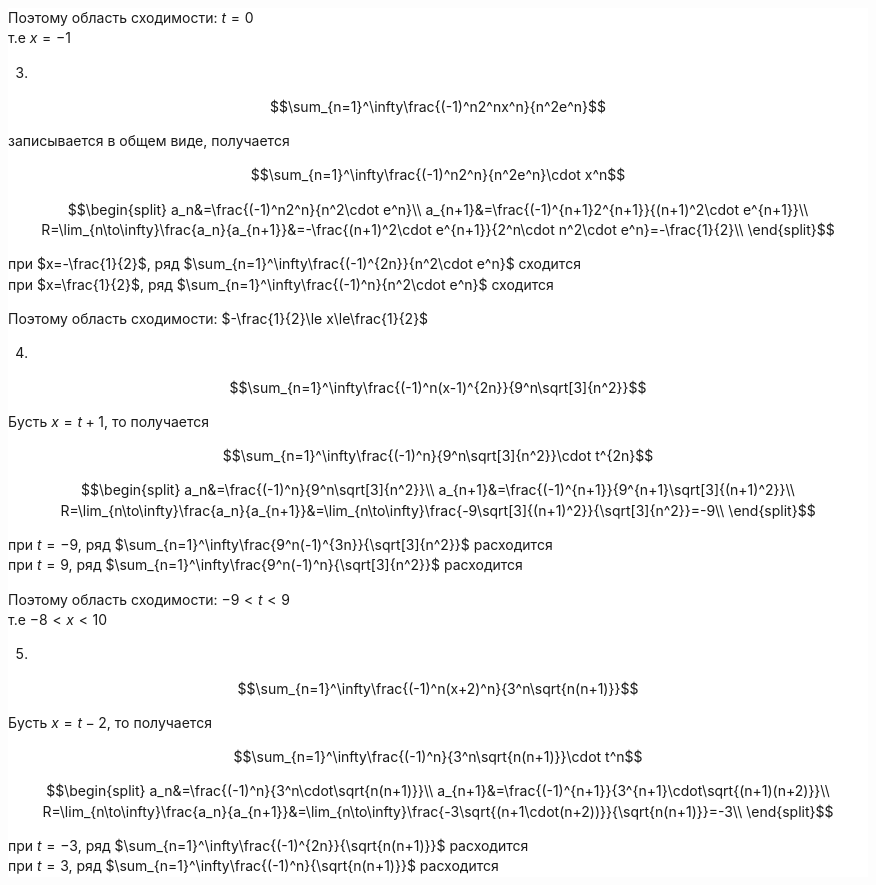   Поэтому область сходимости: $t=0$  
  т.е $x=-1$

3. 

  $$\sum_{n=1}^\infty\frac{(-1)^n2^nx^n}{n^2e^n}$$

  записывается в общем виде, получается

  $$\sum_{n=1}^\infty\frac{(-1)^n2^n}{n^2e^n}\cdot x^n$$

  $$\begin{split}
    a_n&=\frac{(-1)^n2^n}{n^2\cdot e^n}\\
    a_{n+1}&=\frac{(-1)^{n+1}2^{n+1}}{(n+1)^2\cdot e^{n+1}}\\
    R=\lim_{n\to\infty}\frac{a_n}{a_{n+1}}&=-\frac{(n+1)^2\cdot e^{n+1}}{2^n\cdot n^2\cdot e^n}=-\frac{1}{2}\\
  \end{split}$$

  при $x=-\frac{1}{2}$, ряд $\sum_{n=1}^\infty\frac{(-1)^{2n}}{n^2\cdot e^n}$ сходится  
  при $x=\frac{1}{2}$, ряд $\sum_{n=1}^\infty\frac{(-1)^n}{n^2\cdot e^n}$ сходится

  Поэтому область сходимости: $-\frac{1}{2}\le x\le\frac{1}{2}$

4. 

  $$\sum_{n=1}^\infty\frac{(-1)^n(x-1)^{2n}}{9^n\sqrt[3]{n^2}}$$

  Бусть $x=t+1$, то получается

  $$\sum_{n=1}^\infty\frac{(-1)^n}{9^n\sqrt[3]{n^2}}\cdot t^{2n}$$

  $$\begin{split}
    a_n&=\frac{(-1)^n}{9^n\sqrt[3]{n^2}}\\
    a_{n+1}&=\frac{(-1)^{n+1}}{9^{n+1}\sqrt[3]{(n+1)^2}}\\
    R=\lim_{n\to\infty}\frac{a_n}{a_{n+1}}&=\lim_{n\to\infty}\frac{-9\sqrt[3]{(n+1)^2}}{\sqrt[3]{n^2}}=-9\\
  \end{split}$$

  при $t=-9$, ряд $\sum_{n=1}^\infty\frac{9^n(-1)^{3n}}{\sqrt[3]{n^2}}$ расходится  
  при $t=9$, ряд $\sum_{n=1}^\infty\frac{9^n(-1)^n}{\sqrt[3]{n^2}}$ расходится

  Поэтому область сходимости: $-9\lt t\lt9$  
  т.е $-8\lt x\lt 10$

5. 

  $$\sum_{n=1}^\infty\frac{(-1)^n(x+2)^n}{3^n\sqrt{n(n+1)}}$$

  Бусть $x=t-2$, то получается

  $$\sum_{n=1}^\infty\frac{(-1)^n}{3^n\sqrt{n(n+1)}}\cdot t^n$$

  $$\begin{split}
    a_n&=\frac{(-1)^n}{3^n\cdot\sqrt{n(n+1)}}\\
    a_{n+1}&=\frac{(-1)^{n+1}}{3^{n+1}\cdot\sqrt{(n+1)(n+2)}}\\
    R=\lim_{n\to\infty}\frac{a_n}{a_{n+1}}&=\lim_{n\to\infty}\frac{-3\sqrt{(n+1\cdot(n+2))}}{\sqrt{n(n+1)}}=-3\\
  \end{split}$$

  при $t=-3$, ряд $\sum_{n=1}^\infty\frac{(-1)^{2n}}{\sqrt{n(n+1)}}$ расходится  
  при $t=3$, ряд $\sum_{n=1}^\infty\frac{(-1)^n}{\sqrt{n(n+1)}}$ расходится
